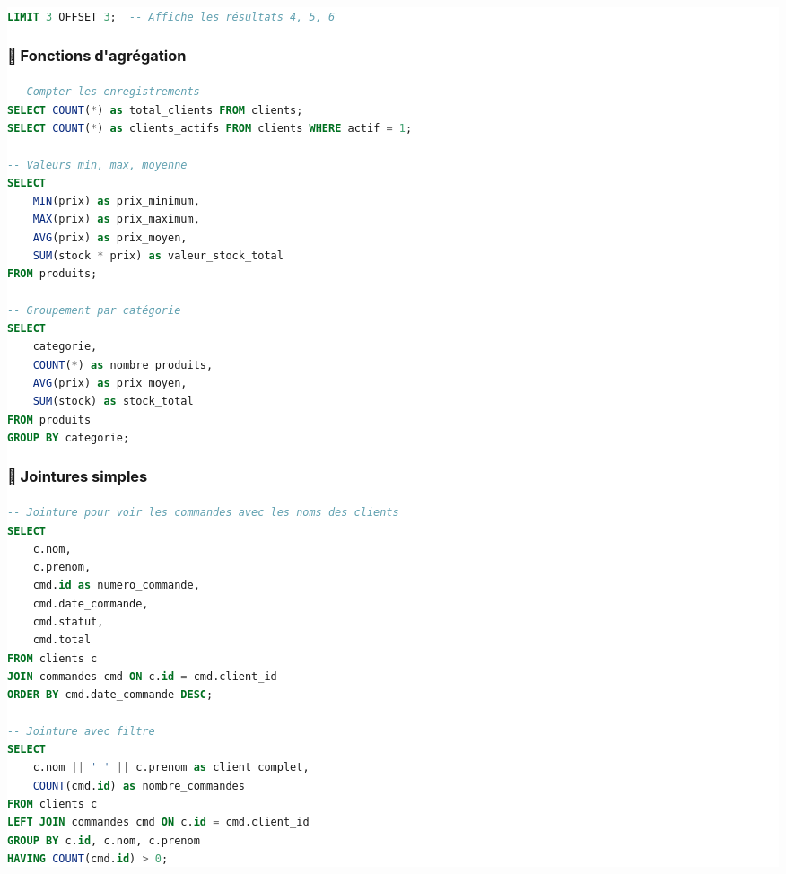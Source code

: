 ```sql
LIMIT 3 OFFSET 3;  -- Affiche les résultats 4, 5, 6
```

### 🔢 Fonctions d'agrégation

```sql
-- Compter les enregistrements
SELECT COUNT(*) as total_clients FROM clients;
SELECT COUNT(*) as clients_actifs FROM clients WHERE actif = 1;

-- Valeurs min, max, moyenne
SELECT
    MIN(prix) as prix_minimum,
    MAX(prix) as prix_maximum,
    AVG(prix) as prix_moyen,
    SUM(stock * prix) as valeur_stock_total
FROM produits;

-- Groupement par catégorie
SELECT
    categorie,
    COUNT(*) as nombre_produits,
    AVG(prix) as prix_moyen,
    SUM(stock) as stock_total
FROM produits
GROUP BY categorie;
```

### 🔗 Jointures simples

```sql
-- Jointure pour voir les commandes avec les noms des clients
SELECT
    c.nom,
    c.prenom,
    cmd.id as numero_commande,
    cmd.date_commande,
    cmd.statut,
    cmd.total
FROM clients c
JOIN commandes cmd ON c.id = cmd.client_id
ORDER BY cmd.date_commande DESC;

-- Jointure avec filtre
SELECT
    c.nom || ' ' || c.prenom as client_complet,
    COUNT(cmd.id) as nombre_commandes
FROM clients c
LEFT JOIN commandes cmd ON c.id = cmd.client_id
GROUP BY c.id, c.nom, c.prenom
HAVING COUNT(cmd.id) > 0;
```
